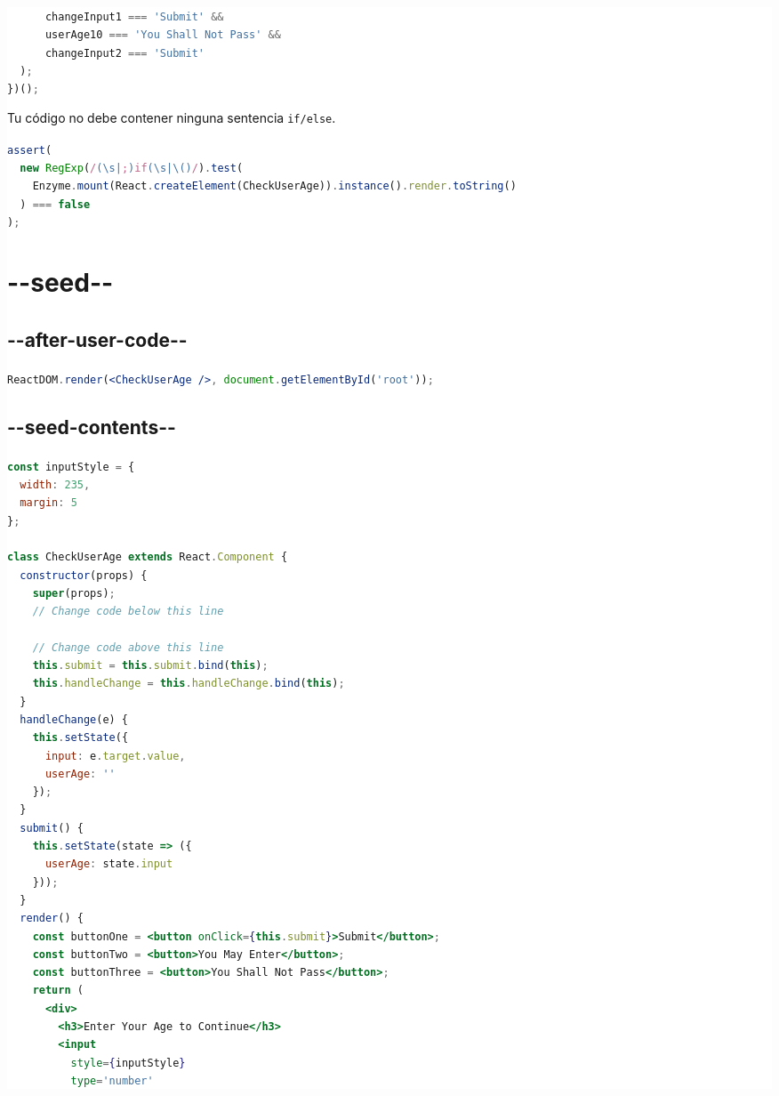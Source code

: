 ```js
      changeInput1 === 'Submit' &&
      userAge10 === 'You Shall Not Pass' &&
      changeInput2 === 'Submit'
  );
})();
```

Tu código no debe contener ninguna sentencia `if/else`.

```js
assert(
  new RegExp(/(\s|;)if(\s|\()/).test(
    Enzyme.mount(React.createElement(CheckUserAge)).instance().render.toString()
  ) === false
);
```

# --seed--

## --after-user-code--

```jsx
ReactDOM.render(<CheckUserAge />, document.getElementById('root'));
```

## --seed-contents--

```jsx
const inputStyle = {
  width: 235,
  margin: 5
};

class CheckUserAge extends React.Component {
  constructor(props) {
    super(props);
    // Change code below this line

    // Change code above this line
    this.submit = this.submit.bind(this);
    this.handleChange = this.handleChange.bind(this);
  }
  handleChange(e) {
    this.setState({
      input: e.target.value,
      userAge: ''
    });
  }
  submit() {
    this.setState(state => ({
      userAge: state.input
    }));
  }
  render() {
    const buttonOne = <button onClick={this.submit}>Submit</button>;
    const buttonTwo = <button>You May Enter</button>;
    const buttonThree = <button>You Shall Not Pass</button>;
    return (
      <div>
        <h3>Enter Your Age to Continue</h3>
        <input
          style={inputStyle}
          type='number'
```